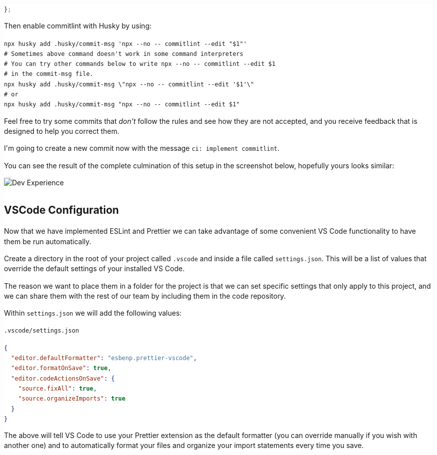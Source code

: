 ```js
};
```

Then enable commitlint with Husky by using:

```
npx husky add .husky/commit-msg 'npx --no -- commitlint --edit "$1"'
# Sometimes above command doesn't work in some command interpreters
# You can try other commands below to write npx --no -- commitlint --edit $1
# in the commit-msg file.
npx husky add .husky/commit-msg \"npx --no -- commitlint --edit '$1'\"
# or
npx husky add .husky/commit-msg "npx --no -- commitlint --edit $1"
```

Feel free to try some commits that _don't_ follow the rules and see how they are not accepted, and you receive feedback that is designed to help you correct them.

I'm going to create a new commit now with the message `ci: implement commitlint`.

You can see the result of the complete culmination of this setup in the screenshot below, hopefully yours looks similar:

![Dev Experience](https://res.cloudinary.com/dsnmvf1en/image/upload/v1660232949/commitcode_uq5ifx.jpg)

## VSCode Configuration

Now that we have implemented ESLint and Prettier we can take advantage of some convenient VS Code functionality to have them be run automatically.

Create a directory in the root of your project called `.vscode` and inside a file called `settings.json`. This will be a list of values that override the default settings of your installed VS Code.

The reason we want to place them in a folder for the project is that we can set specific settings that only apply to this project, and we can share them with the rest of our team by including them in the code repository.

Within `settings.json` we will add the following values:

`.vscode/settings.json`

```json
{
  "editor.defaultFormatter": "esbenp.prettier-vscode",
  "editor.formatOnSave": true,
  "editor.codeActionsOnSave": {
    "source.fixAll": true,
    "source.organizeImports": true
  }
}
```

The above will tell VS Code to use your Prettier extension as the default formatter (you can override manually if you wish with another one) and to automatically format your files and organize your import statements every time you save.
